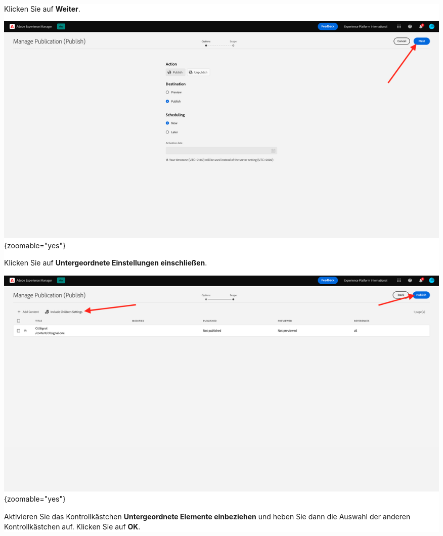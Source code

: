Klicken Sie auf **Weiter**.

![AEMCS](./images/aemcssetup40.png){zoomable="yes"}

Klicken Sie auf **Untergeordnete Einstellungen einschließen**.

![AEMCS](./images/aemcssetup41.png){zoomable="yes"}

Aktivieren Sie das Kontrollkästchen **Untergeordnete Elemente einbeziehen** und heben Sie dann die Auswahl der anderen Kontrollkästchen auf. Klicken Sie auf **OK**.
